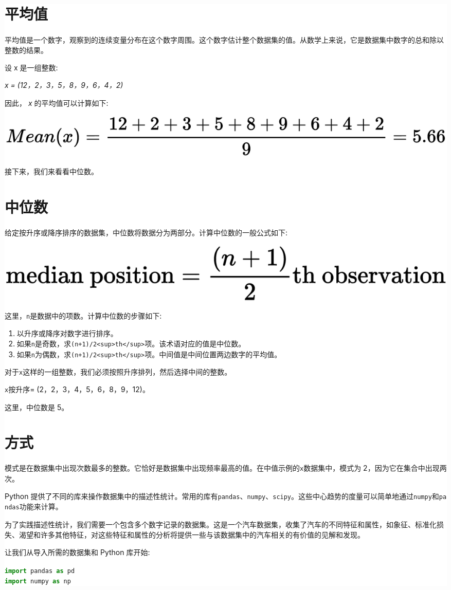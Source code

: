 # 平均值

平均值是一个数字，观察到的连续变量分布在这个数字周围。这个数字估计整个数据集的值。从数学上来说，它是数据集中数字的总和除以整数的结果。

设 x 是一组整数:

*x = (12，2，3，5，8，9，6，4，2)*

因此， *x* 的平均值可以计算如下:

![](img/9f32cf5f-c632-4ed8-b28b-cc4d7342170c.png)

接下来，我们来看看中位数。

# 中位数

给定按升序或降序排序的数据集，中位数将数据分为两部分。计算中位数的一般公式如下:

![](img/81ae62a1-587b-488b-a4e7-c2bb67744d21.png)

这里，`n`是数据中的项数。计算中位数的步骤如下:

1.  以升序或降序对数字进行排序。
2.  如果`n`是奇数，求`(n+1)/2<sup>th</sup>`项。该术语对应的值是中位数。
3.  如果`n`为偶数，求`(n+1)/2<sup>th</sup>`项。中间值是中间位置两边数字的平均值。

对于`x`这样的一组整数，我们必须按照升序排列，然后选择中间的整数。

`x`按升序= (2，2，3，4，5，6，8，9，12)。

这里，中位数是 5。

# 方式

模式是在数据集中出现次数最多的整数。它恰好是数据集中出现频率最高的值。在中值示例的`x`数据集中，模式为 2，因为它在集合中出现两次。

Python 提供了不同的库来操作数据集中的描述性统计。常用的库有`pandas`、`numpy`、`scipy`。这些中心趋势的度量可以简单地通过`numpy`和`pandas`功能来计算。

为了实践描述性统计，我们需要一个包含多个数字记录的数据集。这是一个汽车数据集，收集了汽车的不同特征和属性，如象征、标准化损失、渴望和许多其他特征，对这些特征和属性的分析将提供一些与该数据集中的汽车相关的有价值的见解和发现。

让我们从导入所需的数据集和 Python 库开始:

```py
import pandas as pd
import numpy as np
```
